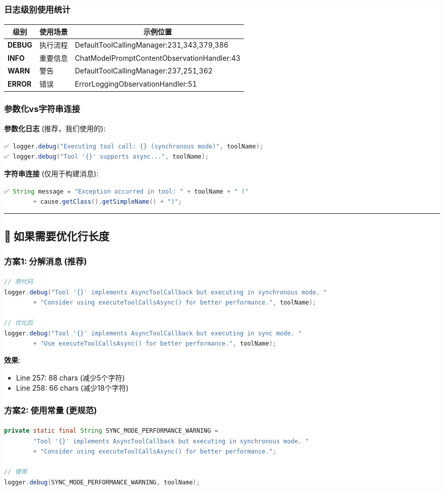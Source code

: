 ### 日志级别使用统计

| 级别 | 使用场景 | 示例位置 |
|------|---------|---------|
| **DEBUG** | 执行流程 | DefaultToolCallingManager:231,343,379,386 |
| **INFO** | 重要信息 | ChatModelPromptContentObservationHandler:43 |
| **WARN** | 警告 | DefaultToolCallingManager:237,251,362 |
| **ERROR** | 错误 | ErrorLoggingObservationHandler:51 |

### 参数化vs字符串连接

**参数化日志** (推荐，我们使用的):
```java
✅ logger.debug("Executing tool call: {} (synchronous mode)", toolName);
✅ logger.debug("Tool '{}' supports async...", toolName);
```

**字符串连接** (仅用于构建消息):
```java
✅ String message = "Exception occurred in tool: " + toolName + " ("
        + cause.getClass().getSimpleName() + ")";
```

---

## 🔧 如果需要优化行长度

### 方案1: 分解消息 (推荐)

```java
// 原代码
logger.debug("Tool '{}' implements AsyncToolCallback but executing in synchronous mode. "
        + "Consider using executeToolCallsAsync() for better performance.", toolName);

// 优化后
logger.debug("Tool '{}' implements AsyncToolCallback but executing in sync mode. "
        + "Use executeToolCallsAsync() for better performance.", toolName);
```

**效果**: 
- Line 257: 88 chars (减少5个字符)
- Line 258: 66 chars (减少18个字符)

### 方案2: 使用常量 (更规范)

```java
private static final String SYNC_MODE_PERFORMANCE_WARNING =
        "Tool '{}' implements AsyncToolCallback but executing in synchronous mode. "
        + "Consider using executeToolCallsAsync() for better performance.";

// 使用
logger.debug(SYNC_MODE_PERFORMANCE_WARNING, toolName);
```
